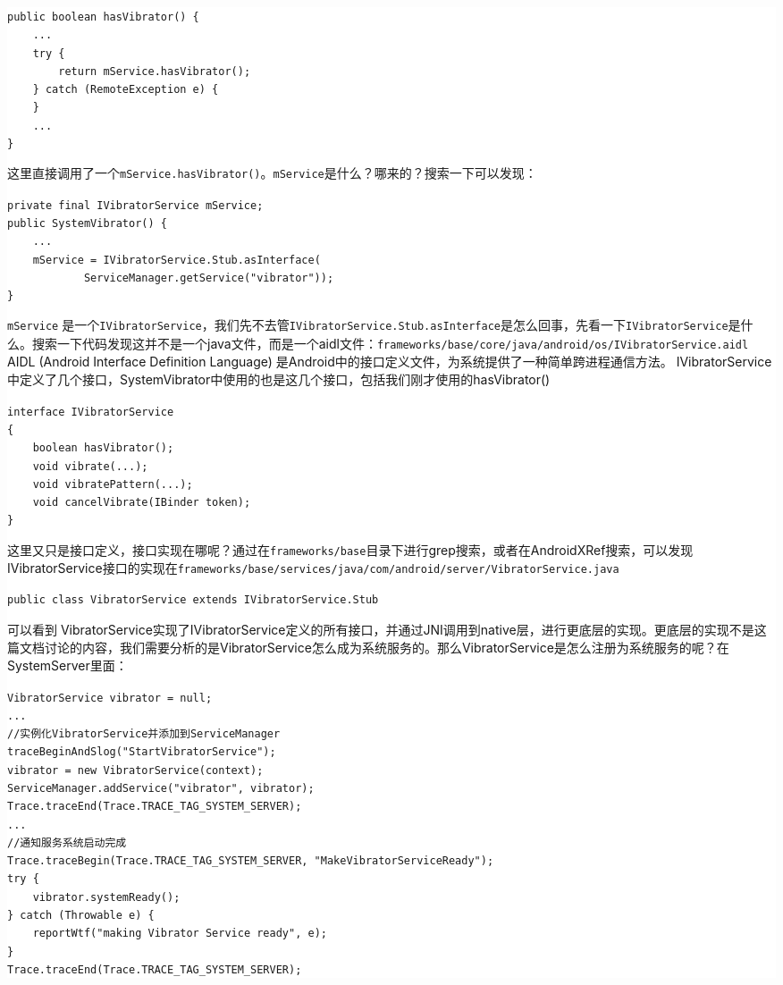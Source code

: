 ```
public boolean hasVibrator() {
    ...
    try {
        return mService.hasVibrator();
    } catch (RemoteException e) {
    }
    ...
}
```

这里直接调用了一个`mService.hasVibrator()`。`mService`是什么？哪来的？搜索一下可以发现：

```
private final IVibratorService mService;
public SystemVibrator() {
    ...
    mService = IVibratorService.Stub.asInterface(
            ServiceManager.getService("vibrator"));
}
```

`mService` 是一个`IVibratorService`，我们先不去管`IVibratorService.Stub.asInterface`是怎么回事，先看一下`IVibratorService`是什么。搜索一下代码发现这并不是一个java文件，而是一个aidl文件：`frameworks/base/core/java/android/os/IVibratorService.aidl`
AIDL (Android Interface Definition Language) 是Android中的接口定义文件，为系统提供了一种简单跨进程通信方法。
IVibratorService 中定义了几个接口，SystemVibrator中使用的也是这几个接口，包括我们刚才使用的hasVibrator()

```
interface IVibratorService
{
    boolean hasVibrator();
    void vibrate(...);
    void vibratePattern(...);
    void cancelVibrate(IBinder token);
}
```

这里又只是接口定义，接口实现在哪呢？通过在`frameworks/base`目录下进行grep搜索，或者在AndroidXRef搜索，可以发现IVibratorService接口的实现在`frameworks/base/services/java/com/android/server/VibratorService.java`

```
public class VibratorService extends IVibratorService.Stub
```

可以看到 VibratorService实现了IVibratorService定义的所有接口，并通过JNI调用到native层，进行更底层的实现。更底层的实现不是这篇文档讨论的内容，我们需要分析的是VibratorService怎么成为系统服务的。那么VibratorService是怎么注册为系统服务的呢？在SystemServer里面：

```
VibratorService vibrator = null;
...
//实例化VibratorService并添加到ServiceManager
traceBeginAndSlog("StartVibratorService");
vibrator = new VibratorService(context);
ServiceManager.addService("vibrator", vibrator);
Trace.traceEnd(Trace.TRACE_TAG_SYSTEM_SERVER);
...
//通知服务系统启动完成
Trace.traceBegin(Trace.TRACE_TAG_SYSTEM_SERVER, "MakeVibratorServiceReady");
try {
    vibrator.systemReady();
} catch (Throwable e) {
    reportWtf("making Vibrator Service ready", e);
}
Trace.traceEnd(Trace.TRACE_TAG_SYSTEM_SERVER);
```
